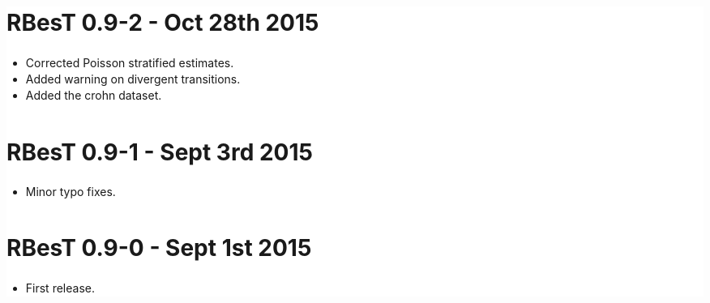 # RBesT 0.9-2 - Oct 28th 2015

* Corrected Poisson stratified estimates.
* Added warning on divergent transitions.
* Added the crohn dataset.

# RBesT 0.9-1 - Sept 3rd 2015

* Minor typo fixes.

# RBesT 0.9-0 - Sept 1st 2015

* First release.
